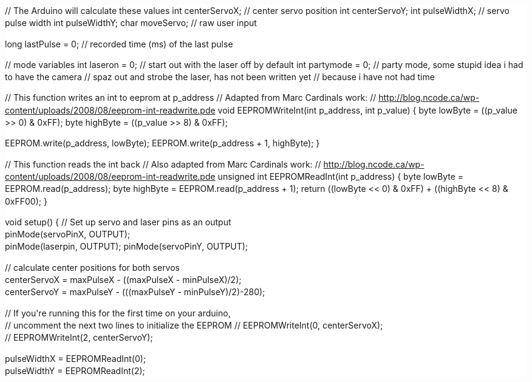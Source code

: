 // The Arduino will calculate these values
int centerServoX;         // center servo position
int centerServoY;
int pulseWidthX;          // servo pulse width
int pulseWidthY;
char moveServo;            // raw user input

long lastPulse   = 0;     // recorded time (ms) of the last pulse

// mode variables
int laseron      = 0;     // start out with the laser off by default
int partymode    = 0;     // party mode, some stupid idea i had to have the camera
        // spaz out and strobe the laser, has not been written yet
        // because i have not had time

// This function writes an int to eeprom at p_address
// Adapted from Marc Cardinals work:
// http://blog.ncode.ca/wp-content/uploads/2008/08/eeprom-int-readwrite.pde
void EEPROMWriteInt(int p_address, int p_value)
{
  byte lowByte = ((p_value >> 0) & 0xFF);
  byte highByte = ((p_value >> 8) & 0xFF);

  EEPROM.write(p_address, lowByte);
  EEPROM.write(p_address + 1, highByte);
}

// This function reads the int back
// Also adapted from Marc Cardinals work:
// http://blog.ncode.ca/wp-content/uploads/2008/08/eeprom-int-readwrite.pde
unsigned int EEPROMReadInt(int p_address)
{
  byte lowByte = EEPROM.read(p_address);
  byte highByte = EEPROM.read(p_address + 1);
  return ((lowByte << 0) & 0xFF) + ((highByte << 8) & 0xFF00); }
  
  
void setup()
{
  // Set up servo and laser pins as an output  
  pinMode(servoPinX, OUTPUT);  
  pinMode(laserpin, OUTPUT);
  pinMode(servoPinY, OUTPUT);  
  
  // calculate center positions for both servos  
  centerServoX = maxPulseX - ((maxPulseX - minPulseX)/2);  
  centerServoY = maxPulseY - (((maxPulseY - minPulseY)/2)-280);  
  
  // If you're running this for the first time on your arduino,  
  // uncomment the next two lines to initialize the EEPROM
  // EEPROMWriteInt(0, centerServoX);  
  // EEPROMWriteInt(2, centerServoY);  
  
  pulseWidthX = EEPROMReadInt(0);  
  pulseWidthY = EEPROMReadInt(2);  
  